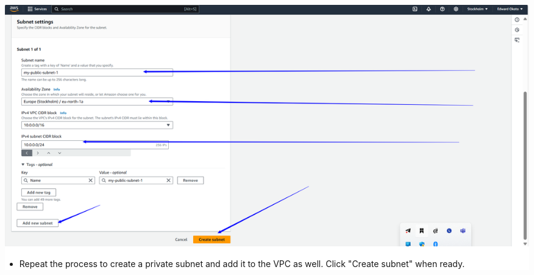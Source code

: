   ![](./img/VPC7.png)

* Repeat the process to create a private subnet and add it to the VPC as well. Click "Create subnet" when ready.

